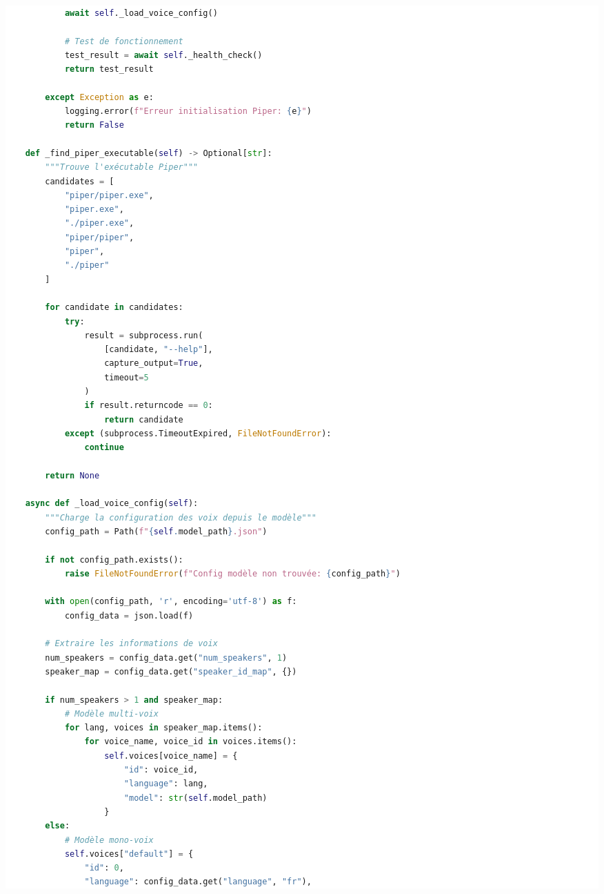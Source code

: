 ```python
            await self._load_voice_config()
            
            # Test de fonctionnement
            test_result = await self._health_check()
            return test_result
            
        except Exception as e:
            logging.error(f"Erreur initialisation Piper: {e}")
            return False
    
    def _find_piper_executable(self) -> Optional[str]:
        """Trouve l'exécutable Piper"""
        candidates = [
            "piper/piper.exe",
            "piper.exe", 
            "./piper.exe",
            "piper/piper",
            "piper",
            "./piper"
        ]
        
        for candidate in candidates:
            try:
                result = subprocess.run(
                    [candidate, "--help"], 
                    capture_output=True, 
                    timeout=5
                )
                if result.returncode == 0:
                    return candidate
            except (subprocess.TimeoutExpired, FileNotFoundError):
                continue
        
        return None
    
    async def _load_voice_config(self):
        """Charge la configuration des voix depuis le modèle"""
        config_path = Path(f"{self.model_path}.json")
        
        if not config_path.exists():
            raise FileNotFoundError(f"Config modèle non trouvée: {config_path}")
        
        with open(config_path, 'r', encoding='utf-8') as f:
            config_data = json.load(f)
        
        # Extraire les informations de voix
        num_speakers = config_data.get("num_speakers", 1)
        speaker_map = config_data.get("speaker_id_map", {})
        
        if num_speakers > 1 and speaker_map:
            # Modèle multi-voix
            for lang, voices in speaker_map.items():
                for voice_name, voice_id in voices.items():
                    self.voices[voice_name] = {
                        "id": voice_id,
                        "language": lang,
                        "model": str(self.model_path)
                    }
        else:
            # Modèle mono-voix
            self.voices["default"] = {
                "id": 0,
                "language": config_data.get("language", "fr"),
```
